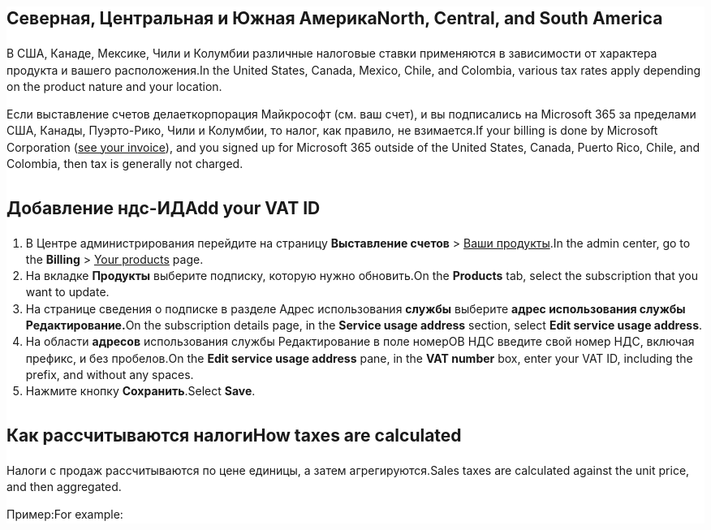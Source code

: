 ## <a name="north-central-and-south-america"></a><span data-ttu-id="5f7c7-191">Северная, Центральная и Южная Америка</span><span class="sxs-lookup"><span data-stu-id="5f7c7-191">North, Central, and South America</span></span>

<span data-ttu-id="5f7c7-192">В США, Канаде, Мексике, Чили и Колумбии различные налоговые ставки применяются в зависимости от характера продукта и вашего расположения.</span><span class="sxs-lookup"><span data-stu-id="5f7c7-192">In the United States, Canada, Mexico, Chile, and Colombia, various tax rates apply depending on the product nature and your location.</span></span>
  
<span data-ttu-id="5f7c7-193">Если выставление счетов делает[](view-your-bill-or-invoice.md)корпорация Майкрософт (см. ваш счет), и вы подписались на Microsoft 365 за пределами США, Канады, Пуэрто-Рико, Чили и Колумбии, то налог, как правило, не взимается.</span><span class="sxs-lookup"><span data-stu-id="5f7c7-193">If your billing is done by Microsoft Corporation ([see your invoice](view-your-bill-or-invoice.md)), and you signed up for Microsoft 365 outside of the United States, Canada, Puerto Rico, Chile, and Colombia, then tax is generally not charged.</span></span>

## <a name="add-your-vat-id"></a><span data-ttu-id="5f7c7-194">Добавление ндс-ИД</span><span class="sxs-lookup"><span data-stu-id="5f7c7-194">Add your VAT ID</span></span>

1. <span data-ttu-id="5f7c7-195">В Центре администрирования перейдите на страницу **Выставление счетов** \> <a href="https://go.microsoft.com/fwlink/p/?linkid=842054" target="_blank">Ваши продукты</a>.</span><span class="sxs-lookup"><span data-stu-id="5f7c7-195">In the admin center, go to the **Billing** \> <a href="https://go.microsoft.com/fwlink/p/?linkid=842054" target="_blank">Your products</a> page.</span></span>
2. <span data-ttu-id="5f7c7-196">На вкладке **Продукты** выберите подписку, которую нужно обновить.</span><span class="sxs-lookup"><span data-stu-id="5f7c7-196">On the **Products** tab, select the subscription that you want to update.</span></span>
3. <span data-ttu-id="5f7c7-197">На странице сведения о подписке в разделе Адрес использования **службы** выберите **адрес использования службы Редактирование.**</span><span class="sxs-lookup"><span data-stu-id="5f7c7-197">On the subscription details page, in the **Service usage address** section, select **Edit service usage address**.</span></span>
4. <span data-ttu-id="5f7c7-198">На области **адресов** использования службы  Редактирование в поле номерОВ НДС введите свой номер НДС, включая префикс, и без пробелов.</span><span class="sxs-lookup"><span data-stu-id="5f7c7-198">On the **Edit service usage address** pane, in the **VAT number** box, enter your VAT ID, including the prefix, and without any spaces.</span></span>
5. <span data-ttu-id="5f7c7-199">Нажмите кнопку **Сохранить**.</span><span class="sxs-lookup"><span data-stu-id="5f7c7-199">Select **Save**.</span></span>

## <a name="how-taxes-are-calculated"></a><span data-ttu-id="5f7c7-200">Как рассчитываются налоги</span><span class="sxs-lookup"><span data-stu-id="5f7c7-200">How taxes are calculated</span></span>

<span data-ttu-id="5f7c7-201">Налоги с продаж рассчитываются по цене единицы, а затем агрегируются.</span><span class="sxs-lookup"><span data-stu-id="5f7c7-201">Sales taxes are calculated against the unit price, and then aggregated.</span></span>

<span data-ttu-id="5f7c7-202">Пример:</span><span class="sxs-lookup"><span data-stu-id="5f7c7-202">For example:</span></span>
